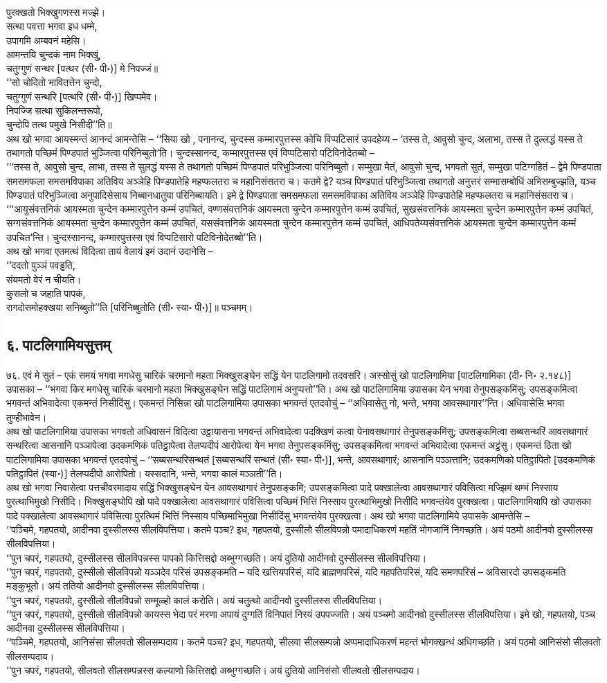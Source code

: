 पुरक्खतो भिक्खुगणस्स मज्झे।  
सत्था पवत्ता भगवा इध धम्मे,  
उपागमि अम्बवनं महेसि।  
आमन्तयि चुन्दकं नाम भिक्खुं,  
चतुग्गुणं सन्थर [पत्थर (सी॰ पी॰)] मे निपज्जं॥  
‘‘सो चोदितो भावितत्तेन चुन्दो,  
चतुग्गुणं सन्थरि [पत्थरि (सी॰ पी॰)] खिप्पमेव।  
निपज्जि सत्था सुकिलन्तरूपो,  
चुन्दोपि तत्थ पमुखे निसीदी’’ति॥  
अथ खो भगवा आयस्मन्तं आनन्दं आमन्तेसि – ‘‘सिया खो , पनानन्द, चुन्दस्स कम्मारपुत्तस्स कोचि विप्पटिसारं उपदहेय्य – ‘तस्स ते, आवुसो चुन्द, अलाभा, तस्स ते दुल्लद्धं यस्स ते तथागतो पच्छिमं पिण्डपातं भुञ्जित्वा परिनिब्बुतो’ति। चुन्दस्सानन्द, कम्मारपुत्तस्स एवं विप्पटिसारो पटिविनोदेतब्बो –  
‘‘‘तस्स ते, आवुसो चुन्द, लाभा, तस्स ते सुलद्धं यस्स ते तथागतो पच्छिमं पिण्डपातं परिभुञ्जित्वा परिनिब्बुतो। सम्मुखा मेतं, आवुसो चुन्द, भगवतो सुतं, सम्मुखा पटिग्गहितं – द्वेमे पिण्डपाता समसमफला समसमविपाका अतिविय अञ्ञेहि पिण्डपातेहि महप्फलतरा च महानिसंसतरा च। कतमे द्वे? यञ्च पिण्डपातं परिभुञ्जित्वा तथागतो अनुत्तरं सम्मासम्बोधिं अभिसम्बुज्झति, यञ्च पिण्डपातं परिभुञ्जित्वा अनुपादिसेसाय निब्बानधातुया परिनिब्बायति। इमे द्वे पिण्डपाता समसमफला समसमविपाका अतिविय अञ्ञेहि पिण्डपातेहि महप्फलतरा च महानिसंसतरा च।  
‘‘‘आयुसंवत्तनिकं आयस्मता चुन्देन कम्मारपुत्तेन कम्मं उपचितं, वण्णसंवत्तनिकं आयस्मता चुन्देन कम्मारपुत्तेन कम्मं उपचितं, सुखसंवत्तनिकं आयस्मता चुन्देन कम्मारपुत्तेन कम्मं उपचितं, सग्गसंवत्तनिकं आयस्मता चुन्देन कम्मारपुत्तेन कम्मं उपचितं, यससंवत्तनिकं आयस्मता चुन्देन कम्मारपुत्तेन कम्मं उपचितं, आधिपतेय्यसंवत्तनिकं आयस्मता चुन्देन कम्मारपुत्तेन कम्मं उपचित’न्ति। चुन्दस्सानन्द, कम्मारपुत्तस्स एवं विप्पटिसारो पटिविनोदेतब्बो’’ति।  
अथ खो भगवा एतमत्थं विदित्वा तायं वेलायं इमं उदानं उदानेसि –  
‘‘ददतो पुञ्ञं पवड्ढति,  
संयमतो वेरं न चीयति।  
कुसलो च जहाति पापकं,  
रागदोसमोहक्खया सनिब्बुतो’’ति [परिनिब्बुतोति (सी॰ स्या॰ पी॰)]॥ पञ्चमम्।  


## ६. पाटलिगामियसुत्तम्

७६. एवं मे सुतं – एकं समयं भगवा मगधेसु चारिकं चरमानो महता भिक्खुसङ्घेन सद्धिं येन पाटलिगामो तदवसरि। अस्सोसुं खो पाटलिगामिया [पाटलिगामिका (दी॰ नि॰ २.१४८)] उपासका – ‘‘भगवा किर मगधेसु चारिकं चरमानो महता भिक्खुसङ्घेन सद्धिं पाटलिगामं अनुप्पत्तो’’ति। अथ खो पाटलिगामिया उपासका येन भगवा तेनुपसङ्कमिंसु; उपसङ्कमित्वा भगवन्तं अभिवादेत्वा एकमन्तं निसीदिंसु। एकमन्तं निसिन्ना खो पाटलिगामिया उपासका भगवन्तं एतदवोचुं – ‘‘अधिवासेतु नो, भन्ते, भगवा आवसथागार’’न्ति। अधिवासेसि भगवा तुण्हीभावेन।  
अथ खो पाटलिगामिया उपासका भगवतो अधिवासनं विदित्वा उट्ठायासना भगवन्तं अभिवादेत्वा पदक्खिणं कत्वा येनावसथागारं तेनुपसङ्कमिंसु; उपसङ्कमित्वा सब्बसन्थरिं आवसथागारं सन्थरित्वा आसनानि पञ्ञापेत्वा उदकमणिकं पतिट्ठापेत्वा तेलप्पदीपं आरोपेत्वा येन भगवा तेनुपसङ्कमिंसु; उपसङ्कमित्वा भगवन्तं अभिवादेत्वा एकमन्तं अट्ठंसु। एकमन्तं ठिता खो पाटलिगामिया उपासका भगवन्तं एतदवोचुं – ‘‘सब्बसन्थरिसन्थतं [सब्बसन्थरिं सन्थतं (सी॰ स्या॰ पी॰)], भन्ते, आवसथागारं; आसनानि पञ्ञत्तानि; उदकमणिको पतिट्ठापितो [उदकमणिकं पतिट्ठापितं (स्या॰)] तेलप्पदीपो आरोपितो। यस्सदानि, भन्ते, भगवा कालं मञ्ञती’’ति।  
अथ खो भगवा निवासेत्वा पत्तचीवरमादाय सद्धिं भिक्खुसङ्घेन येन आवसथागारं तेनुपसङ्कमि; उपसङ्कमित्वा पादे पक्खालेत्वा आवसथागारं पविसित्वा मज्झिमं थम्भं निस्साय पुरत्थाभिमुखो निसीदि। भिक्खुसङ्घोपि खो पादे पक्खालेत्वा आवसथागारं पविसित्वा पच्छिमं भित्तिं निस्साय पुरत्थाभिमुखो निसीदि भगवन्तंयेव पुरक्खत्वा। पाटलिगामियापि खो उपासका पादे पक्खालेत्वा आवसथागारं पविसित्वा पुरत्थिमं भित्तिं निस्साय पच्छिमाभिमुखा निसीदिंसु भगवन्तंयेव पुरक्खत्वा। अथ खो भगवा पाटलिगामिये उपासके आमन्तेसि –  
‘‘पञ्चिमे, गहपतयो, आदीनवा दुस्सीलस्स सीलविपत्तिया। कतमे पञ्च? इध, गहपतयो, दुस्सीलो सीलविपन्नो पमादाधिकरणं महतिं भोगजानिं निगच्छति। अयं पठमो आदीनवो दुस्सीलस्स सीलविपत्तिया।  
‘‘पुन चपरं, गहपतयो, दुस्सीलस्स सीलविपन्नस्स पापको कित्तिसद्दो अब्भुग्गच्छति। अयं दुतियो आदीनवो दुस्सीलस्स सीलविपत्तिया।  
‘‘पुन चपरं, गहपतयो, दुस्सीलो सीलविपन्नो यञ्ञदेव परिसं उपसङ्कमति – यदि खत्तियपरिसं, यदि ब्राह्मणपरिसं, यदि गहपतिपरिसं, यदि समणपरिसं – अविसारदो उपसङ्कमति मङ्कुभूतो। अयं ततियो आदीनवो दुस्सीलस्स सीलविपत्तिया।  
‘‘पुन चपरं, गहपतयो, दुस्सीलो सीलविपन्नो सम्मूळ्हो कालं करोति। अयं चतुत्थो आदीनवो दुस्सीलस्स सीलविपत्तिया।  
‘‘पुन चपरं, गहपतयो, दुस्सीलो सीलविपन्नो कायस्स भेदा परं मरणा अपायं दुग्गतिं विनिपातं निरयं उपपज्जति। अयं पञ्चमो आदीनवो दुस्सीलस्स सीलविपत्तिया। इमे खो, गहपतयो, पञ्च आदीनवा दुस्सीलस्स सीलविपत्तिया।  
‘‘पञ्चिमे, गहपतयो, आनिसंसा सीलवतो सीलसम्पदाय। कतमे पञ्च? इध, गहपतयो, सीलवा सीलसम्पन्नो अप्पमादाधिकरणं महन्तं भोगक्खन्धं अधिगच्छति। अयं पठमो आनिसंसो सीलवतो सीलसम्पदाय।  
‘‘पुन चपरं, गहपतयो, सीलवतो सीलसम्पन्नस्स कल्याणो कित्तिसद्दो अब्भुग्गच्छति। अयं दुतियो आनिसंसो सीलवतो सीलसम्पदाय।  